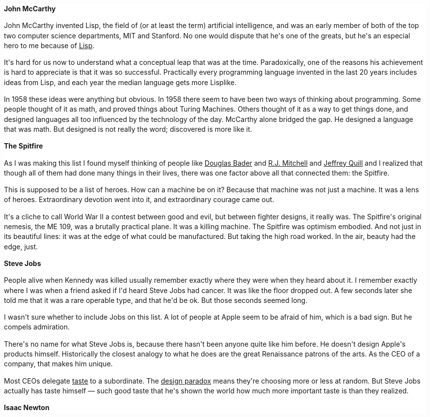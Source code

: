 **John McCarthy**

John McCarthy invented Lisp, the field of (or at least the term) artificial intelligence, and was an early member of both of the top two computer science departments, MIT and Stanford. No one would dispute that he's one of the greats, but he's an especial hero to me because of [Lisp](https://www.paulgraham.com/rootsoflisp.html).

It's hard for us now to understand what a conceptual leap that was at the time. Paradoxically, one of the reasons his achievement is hard to appreciate is that it was so successful. Practically every programming language invented in the last 20 years includes ideas from Lisp, and each year the median language gets more Lisplike.

In 1958 these ideas were anything but obvious. In 1958 there seem to have been two ways of thinking about programming. Some people thought of it as math, and proved things about Turing Machines. Others thought of it as a way to get things done, and designed languages all too influenced by the technology of the day. McCarthy alone bridged the gap. He designed a language that was math. But designed is not really the word; discovered is more like it.

**The Spitfire**

As I was making this list I found myself thinking of people like [Douglas Bader](http://en.wikipedia.org/wiki/Douglas_Bader) and [R.J. Mitchell](http://en.wikipedia.org/wiki/R._J._Mitchell) and [Jeffrey Quill](http://www.amazon.com/Spitfire-Pilots-Story-Crecy-Cover/dp/0947554726) and I realized that though all of them had done many things in their lives, there was one factor above all that connected them: the Spitfire.

This is supposed to be a list of heroes. How can a machine be on it? Because that machine was not just a machine. It was a lens of heroes. Extraordinary devotion went into it, and extraordinary courage came out.

It's a cliche to call World War II a contest between good and evil, but between fighter designs, it really was. The Spitfire's original nemesis, the ME 109, was a brutally practical plane. It was a killing machine. The Spitfire was optimism embodied. And not just in its beautiful lines: it was at the edge of what could be manufactured. But taking the high road worked. In the air, beauty had the edge, just.

**Steve Jobs**

People alive when Kennedy was killed usually remember exactly where they were when they heard about it. I remember exactly where I was when a friend asked if I'd heard Steve Jobs had cancer. It was like the floor dropped out. A few seconds later she told me that it was a rare operable type, and that he'd be ok. But those seconds seemed long.

I wasn't sure whether to include Jobs on this list. A lot of people at Apple seem to be afraid of him, which is a bad sign. But he compels admiration.

There's no name for what Steve Jobs is, because there hasn't been anyone quite like him before. He doesn't design Apple's products himself. Historically the closest analogy to what he does are the great Renaissance patrons of the arts. As the CEO of a company, that makes him unique.

Most CEOs delegate [taste](https://www.paulgraham.com/taste.html) to a subordinate. The [design paradox](https://www.paulgraham.com/gh.html) means they're choosing more or less at random. But Steve Jobs actually has taste himself — such good taste that he's shown the world how much more important taste is than they realized.

**Isaac Newton**
